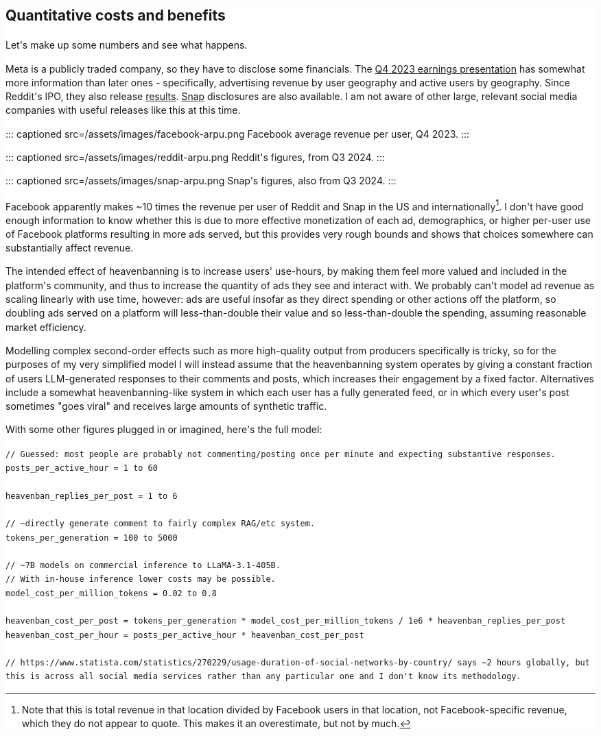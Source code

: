 ## Quantitative costs and benefits

Let's make up some numbers and see what happens.

Meta is a publicly traded company, so they have to disclose some financials. The [Q4 2023 earnings presentation](https://investor.atmeta.com/financials/default.aspx) has somewhat more information than later ones - specifically, advertising revenue by user geography and active users by geography. Since Reddit's IPO, they also release [results](https://investor.redditinc.com/news-events/news-releases/news-details/2024/Reddit-Announces-Third-Quarter-2024-Results/default.aspx). [Snap](https://investor.snap.com/overview/default.aspx) disclosures are also available. I am not aware of other large, relevant social media companies with useful releases like this at this time.

::: captioned src=/assets/images/facebook-arpu.png
Facebook average revenue per user, Q4 2023.
:::

::: captioned src=/assets/images/reddit-arpu.png
Reddit's figures, from Q3 2024.
:::

::: captioned src=/assets/images/snap-arpu.png
Snap's figures, also from Q3 2024.
:::

Facebook apparently makes ~10 times the revenue per user of Reddit and Snap in the US and internationally[^2]. I don't have good enough information to know whether this is due to more effective monetization of each ad, demographics, or higher per-user use of Facebook platforms resulting in more ads served, but this provides very rough bounds and shows that choices somewhere can substantially affect revenue.

The intended effect of heavenbanning is to increase users' use-hours, by making them feel more valued and included in the platform's community, and thus to increase the quantity of ads they see and interact with. We probably can't model ad revenue as scaling linearly with use time, however: ads are useful insofar as they direct spending or other actions off the platform, so doubling ads served on a platform will less-than-double their value and so less-than-double the spending, assuming reasonable market efficiency.

Modelling complex second-order effects such as more high-quality output from producers specifically is tricky, so for the purposes of my very simplified model I will instead assume that the heavenbanning system operates by giving a constant fraction of users LLM-generated responses to their comments and posts, which increases their engagement by a fixed factor. Alternatives include a somewhat heavenbanning-like system in which each user has a fully generated feed, or in which every user's post sometimes "goes viral" and receives large amounts of synthetic traffic.

With some other figures plugged in or imagined, here's the full model:

```squiggle
// Guessed: most people are probably not commenting/posting once per minute and expecting substantive responses.
posts_per_active_hour = 1 to 60

heavenban_replies_per_post = 1 to 6

// ~directly generate comment to fairly complex RAG/etc system.
tokens_per_generation = 100 to 5000

// ~7B models on commercial inference to LLaMA-3.1-405B.
// With in-house inference lower costs may be possible.
model_cost_per_million_tokens = 0.02 to 0.8

heavenban_cost_per_post = tokens_per_generation * model_cost_per_million_tokens / 1e6 * heavenban_replies_per_post
heavenban_cost_per_hour = posts_per_active_hour * heavenban_cost_per_post

// https://www.statista.com/statistics/270229/usage-duration-of-social-networks-by-country/ says ~2 hours globally, but this is across all social media services rather than any particular one and I don't know its methodology.
```

[^1]: The "dead internet theory" emerged at around the same time, but is more general and somewhat underspecified.
[^2]: Note that this is total revenue in that location divided by Facebook users in that location, not Facebook-specific revenue, which they do not appear to quote. This makes it an overestimate, but not by much.
[^3]: This is mostly blocked on video generation and LLM agent capability.
[^4]: Also, heavenbanning relies on showing different users different things, and people can detect this like they can detect shadowbanning. Social media becoming increasingly closed makes this less of a problem, however.
[^5]: "Low culture", in [this essay's](https://cameronharwick.com/writing/high-culture-and-hyperstimulus/) terms.
[^6]: Some people may also simply not care, if the alternatives are bad enough.